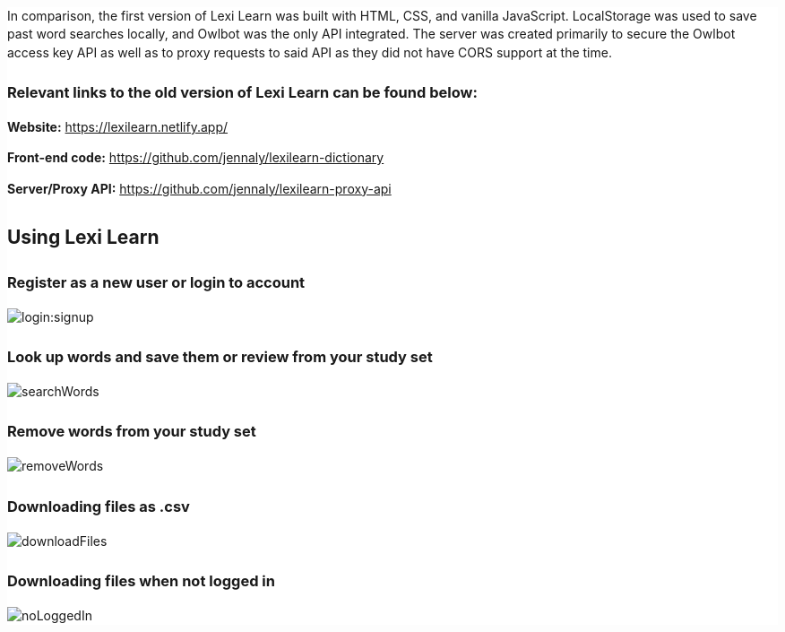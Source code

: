In comparison, the first version of Lexi Learn was built with HTML, CSS, and vanilla JavaScript. LocalStorage was used to save past word searches locally, and Owlbot was the only API integrated. The server was created primarily to secure the Owlbot access key API as well as to proxy requests to said API as they did not have CORS support at the time. 

### Relevant links to the old version of Lexi Learn can be found below:

**Website:** https://lexilearn.netlify.app/

**Front-end code:**  https://github.com/jennaly/lexilearn-dictionary

**Server/Proxy API:** https://github.com/jennaly/lexilearn-proxy-api

## Using Lexi Learn
### Register as a new user or login to account
![login:signup](https://user-images.githubusercontent.com/106183040/214964996-8168b9a7-4d06-4887-af88-a8058c55387f.gif)

### Look up words and save them or review from your study set
![searchWords](https://user-images.githubusercontent.com/106183040/214966122-d6e7516f-53e7-441c-92e7-f3656d14d331.gif)

### Remove words from your study set
![removeWords](https://user-images.githubusercontent.com/106183040/214966326-22075ea5-50b1-40cd-a0c8-868482165d91.gif)

### Downloading files as .csv 
![downloadFiles](https://user-images.githubusercontent.com/106183040/214966405-425d11fb-f1db-4c33-90a5-4d997dbc4c70.gif)

### Downloading files when not logged in
![noLoggedIn](https://user-images.githubusercontent.com/106183040/214966505-67e205c1-beaa-43b1-8a63-625cd237bf04.gif)


